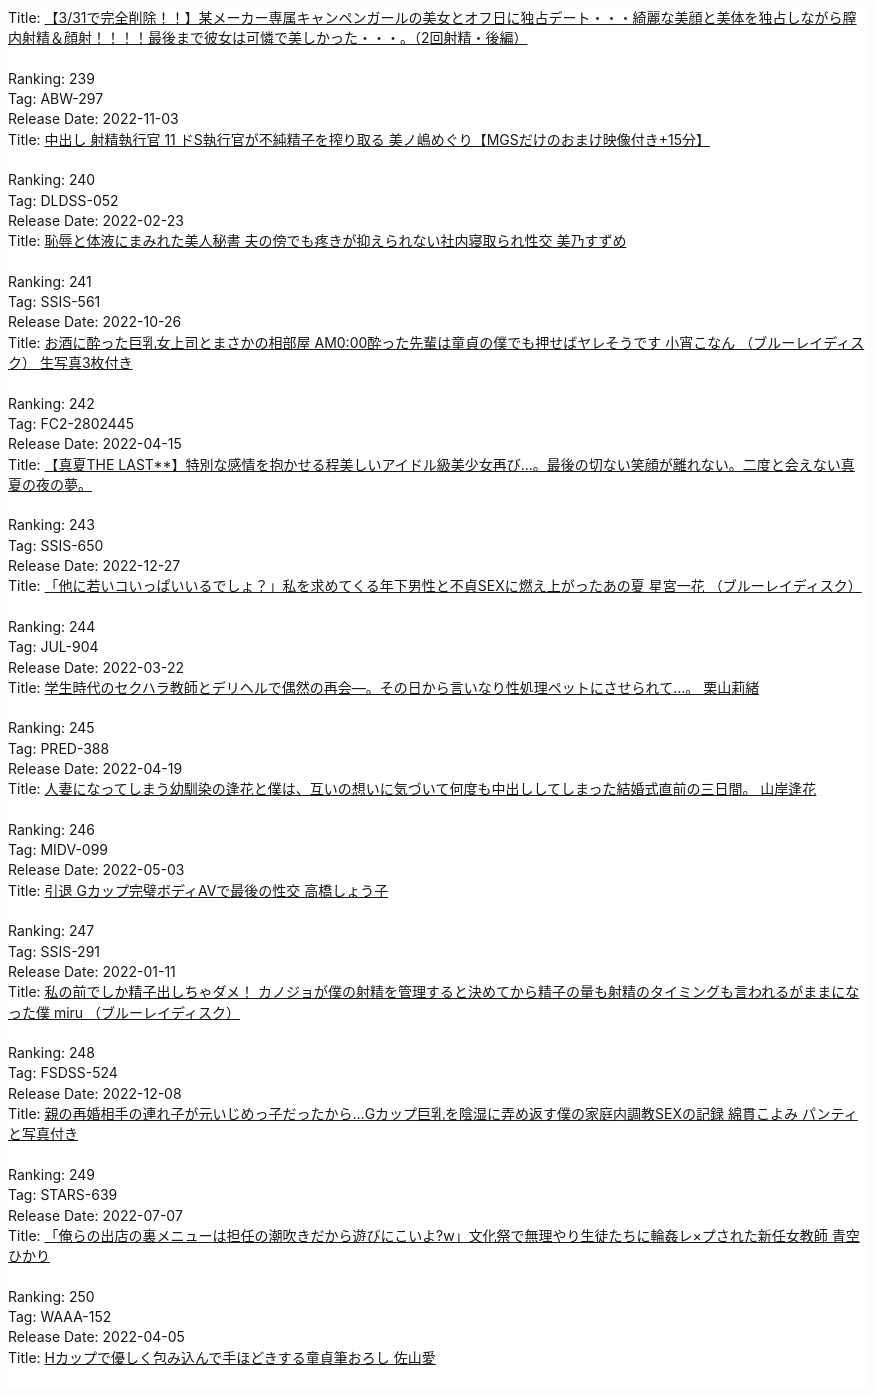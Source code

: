 Title: [【3/31で完全削除！！】某メーカー専属キャンペンガールの美女とオフ日に独占デート・・・綺麗な美顔と美体を独占しながら膣内射精＆顔射！！！！最後まで彼女は可憐で美しかった・・・。（2回射精・後編）](https://javdb521.com/v/Mzk5X)<br><br>
Ranking: 239<br>
Tag: ABW-297<br>
Release Date: 2022-11-03<br>
Title: [中出し 射精執行官 11 ドS執行官が不純精子を搾り取る 美ノ嶋めぐり【MGSだけのおまけ映像付き+15分】](https://javdb521.com/v/zKeeaQ)<br><br>
Ranking: 240<br>
Tag: DLDSS-052<br>
Release Date: 2022-02-23<br>
Title: [恥辱と体液にまみれた美人秘書 夫の傍でも疼きが抑えられない社内寝取られ性交 美乃すずめ](https://javdb521.com/v/X68DG)<br><br>
Ranking: 241<br>
Tag: SSIS-561<br>
Release Date: 2022-10-26<br>
Title: [お酒に酔った巨乳女上司とまさかの相部屋 AM0:00酔った先輩は童貞の僕でも押せばヤレそうです 小宵こなん （ブルーレイディスク） 生写真3枚付き](https://javdb521.com/v/9D4qRq)<br><br>
Ranking: 242<br>
Tag: FC2-2802445<br>
Release Date: 2022-04-15<br>
Title: [【真夏THE LAST**】特別な感情を抱かせる程美しいアイドル級美少女再び...。最後の切ない笑顔が離れない。二度と会えない真夏の夜の夢。](https://javdb521.com/v/250aB)<br><br>
Ranking: 243<br>
Tag: SSIS-650<br>
Release Date: 2022-12-27<br>
Title: [「他に若いコいっぱいいるでしょ？」私を求めてくる年下男性と不貞SEXに燃え上がったあの夏 星宮一花 （ブルーレイディスク）](https://javdb521.com/v/GMPMyq)<br><br>
Ranking: 244<br>
Tag: JUL-904<br>
Release Date: 2022-03-22<br>
Title: [学生時代のセクハラ教師とデリヘルで偶然の再会―。その日から言いなり性処理ペットにさせられて…。 栗山莉緒](https://javdb521.com/v/YYdqD)<br><br>
Ranking: 245<br>
Tag: PRED-388<br>
Release Date: 2022-04-19<br>
Title: [人妻になってしまう幼馴染の逢花と僕は、互いの想いに気づいて何度も中出ししてしまった結婚式直前の三日間。 山岸逢花](https://javdb521.com/v/beyNg)<br><br>
Ranking: 246<br>
Tag: MIDV-099<br>
Release Date: 2022-05-03<br>
Title: [引退 Gカップ完璧ボディAVで最後の性交 高橋しょう子](https://javdb521.com/v/BRkGG)<br><br>
Ranking: 247<br>
Tag: SSIS-291<br>
Release Date: 2022-01-11<br>
Title: [私の前でしか精子出しちゃダメ！ カノジョが僕の射精を管理すると決めてから精子の量も射精のタイミングも言われるがままになった僕 miru （ブルーレイディスク）](https://javdb521.com/v/1v5rZ)<br><br>
Ranking: 248<br>
Tag: FSDSS-524<br>
Release Date: 2022-12-08<br>
Title: [親の再婚相手の連れ子が元いじめっ子だったから…Gカップ巨乳を陰湿に弄め返す僕の家庭内調教SEXの記録 綿貫こよみ パンティと写真付き](https://javdb521.com/v/ZXxyz8)<br><br>
Ranking: 249<br>
Tag: STARS-639<br>
Release Date: 2022-07-07<br>
Title: [「俺らの出店の裏メニューは担任の潮吹きだから遊びにこいよ?w」文化祭で無理やり生徒たちに輪姦レ×プされた新任女教師 青空ひかり](https://javdb521.com/v/9O2R8)<br><br>
Ranking: 250<br>
Tag: WAAA-152<br>
Release Date: 2022-04-05<br>
Title: [Hカップで優しく包み込んで手ほどきする童貞筆おろし 佐山愛](https://javdb521.com/v/3Y1m3)<br><br>